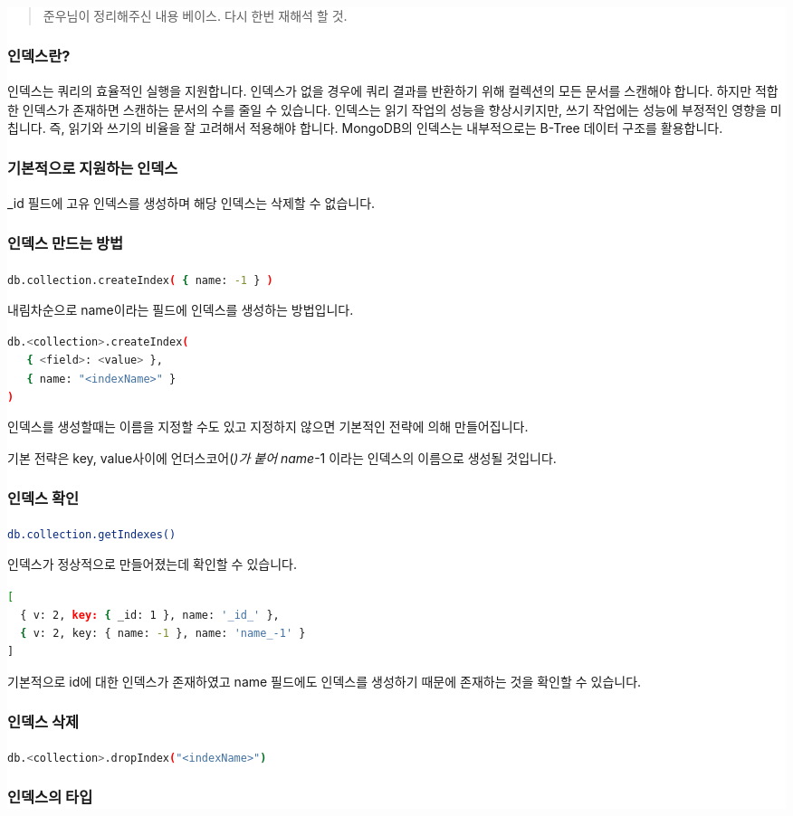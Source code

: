 > 준우님이 정리해주신 내용 베이스. 다시 한번 재해석 할 것.
### **인덱스란?**

인덱스는 쿼리의 효율적인 실행을 지원합니다.
인덱스가 없을 경우에 쿼리 결과를 반환하기 위해 컬렉션의 모든 문서를 스캔해야 합니다.
하지만 적합한 인덱스가 존재하면 스캔하는 문서의 수를 줄일 수 있습니다.
인덱스는 읽기 작업의 성능을 향상시키지만, 쓰기 작업에는 성능에 부정적인 영향을 미칩니다.
즉, 읽기와 쓰기의 비율을 잘 고려해서 적용해야 합니다.
MongoDB의 인덱스는 내부적으로는 B-Tree 데이터 구조를 활용합니다.

### **기본적으로 지원하는 인덱스**

_id 필드에 고유 인덱스를 생성하며 해당 인덱스는 삭제할 수 없습니다.

### **인덱스 만드는 방법**

```bash
db.collection.createIndex( { name: -1 } )
```

내림차순으로 name이라는 필드에 인덱스를 생성하는 방법입니다.

```bash
db.<collection>.createIndex(
   { <field>: <value> },
   { name: "<indexName>" }
)
```

인덱스를 생성할때는 이름을 지정할 수도 있고 지정하지 않으면 기본적인 전략에 의해 만들어집니다.

기본 전략은 key, value사이에 언더스코어(_)가 붙어 name_-1 이라는 인덱스의 이름으로 생성될 것입니다.

### **인덱스 확인**

```bash
db.collection.getIndexes()
```

인덱스가 정상적으로 만들어졌는데 확인할 수 있습니다.

```bash
[
  { v: 2, key: { _id: 1 }, name: '_id_' },
  { v: 2, key: { name: -1 }, name: 'name_-1' }
]
```

기본적으로 id에 대한 인덱스가 존재하였고 name 필드에도 인덱스를 생성하기 때문에 존재하는 것을 확인할 수 있습니다.

### **인덱스 삭제**

```bash
db.<collection>.dropIndex("<indexName>")
```

### **인덱스의 타입**
